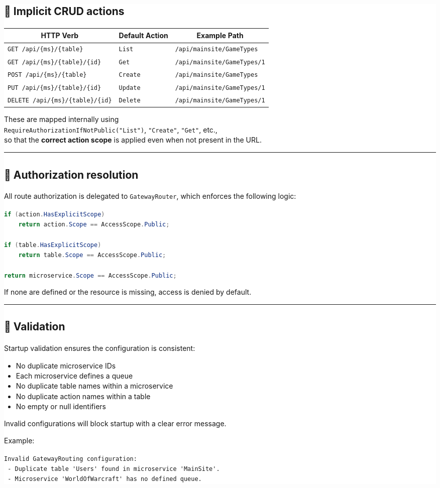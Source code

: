 
## 🧩 Implicit CRUD actions

| HTTP Verb                       | Default Action | Example Path                |
| ------------------------------- | -------------- | --------------------------- |
| `GET /api/{ms}/{table}`         | `List`         | `/api/mainsite/GameTypes`   |
| `GET /api/{ms}/{table}/{id}`    | `Get`          | `/api/mainsite/GameTypes/1` |
| `POST /api/{ms}/{table}`        | `Create`       | `/api/mainsite/GameTypes`   |
| `PUT /api/{ms}/{table}/{id}`    | `Update`       | `/api/mainsite/GameTypes/1` |
| `DELETE /api/{ms}/{table}/{id}` | `Delete`       | `/api/mainsite/GameTypes/1` |

These are mapped internally using  
`RequireAuthorizationIfNotPublic("List")`, `"Create"`, `"Get"`, etc.,  
so that the **correct action scope** is applied even when not present in the URL.

---

## 🔐 Authorization resolution

All route authorization is delegated to `GatewayRouter`, which enforces the following logic:

```csharp
if (action.HasExplicitScope)
    return action.Scope == AccessScope.Public;

if (table.HasExplicitScope)
    return table.Scope == AccessScope.Public;

return microservice.Scope == AccessScope.Public;
```

If none are defined or the resource is missing, access is denied by default.

---

## 🧰 Validation

Startup validation ensures the configuration is consistent:

-   No duplicate microservice IDs
-   Each microservice defines a queue
-   No duplicate table names within a microservice
-   No duplicate action names within a table
-   No empty or null identifiers

Invalid configurations will block startup with a clear error message.

Example:

```
Invalid GatewayRouting configuration:
 - Duplicate table 'Users' found in microservice 'MainSite'.
 - Microservice 'WorldOfWarcraft' has no defined queue.
```
